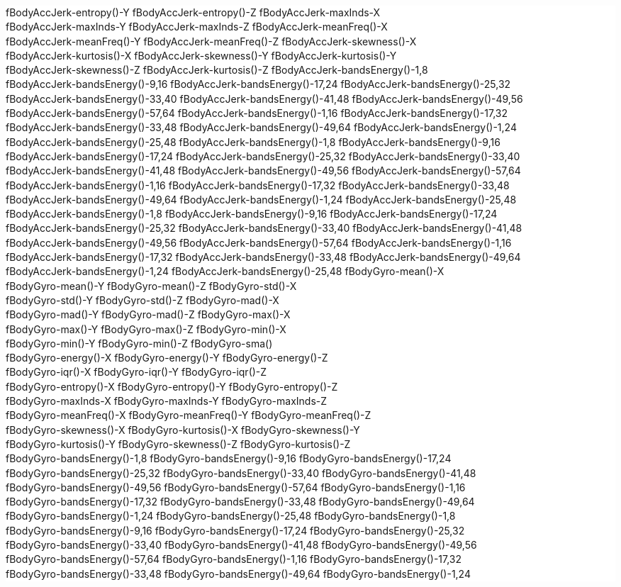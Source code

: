  fBodyAccJerk-entropy()-Y             fBodyAccJerk-entropy()-Z             fBodyAccJerk-maxInds-X              
 fBodyAccJerk-maxInds-Y               fBodyAccJerk-maxInds-Z               fBodyAccJerk-meanFreq()-X           
 fBodyAccJerk-meanFreq()-Y            fBodyAccJerk-meanFreq()-Z            fBodyAccJerk-skewness()-X           
 fBodyAccJerk-kurtosis()-X            fBodyAccJerk-skewness()-Y            fBodyAccJerk-kurtosis()-Y           
 fBodyAccJerk-skewness()-Z            fBodyAccJerk-kurtosis()-Z            fBodyAccJerk-bandsEnergy()-1,8      
 fBodyAccJerk-bandsEnergy()-9,16      fBodyAccJerk-bandsEnergy()-17,24     fBodyAccJerk-bandsEnergy()-25,32    
 fBodyAccJerk-bandsEnergy()-33,40     fBodyAccJerk-bandsEnergy()-41,48     fBodyAccJerk-bandsEnergy()-49,56    
 fBodyAccJerk-bandsEnergy()-57,64     fBodyAccJerk-bandsEnergy()-1,16      fBodyAccJerk-bandsEnergy()-17,32    
 fBodyAccJerk-bandsEnergy()-33,48     fBodyAccJerk-bandsEnergy()-49,64     fBodyAccJerk-bandsEnergy()-1,24     
 fBodyAccJerk-bandsEnergy()-25,48     fBodyAccJerk-bandsEnergy()-1,8       fBodyAccJerk-bandsEnergy()-9,16     
 fBodyAccJerk-bandsEnergy()-17,24     fBodyAccJerk-bandsEnergy()-25,32     fBodyAccJerk-bandsEnergy()-33,40    
 fBodyAccJerk-bandsEnergy()-41,48     fBodyAccJerk-bandsEnergy()-49,56     fBodyAccJerk-bandsEnergy()-57,64    
 fBodyAccJerk-bandsEnergy()-1,16      fBodyAccJerk-bandsEnergy()-17,32     fBodyAccJerk-bandsEnergy()-33,48    
 fBodyAccJerk-bandsEnergy()-49,64     fBodyAccJerk-bandsEnergy()-1,24      fBodyAccJerk-bandsEnergy()-25,48    
 fBodyAccJerk-bandsEnergy()-1,8       fBodyAccJerk-bandsEnergy()-9,16      fBodyAccJerk-bandsEnergy()-17,24    
 fBodyAccJerk-bandsEnergy()-25,32     fBodyAccJerk-bandsEnergy()-33,40     fBodyAccJerk-bandsEnergy()-41,48    
 fBodyAccJerk-bandsEnergy()-49,56     fBodyAccJerk-bandsEnergy()-57,64     fBodyAccJerk-bandsEnergy()-1,16     
 fBodyAccJerk-bandsEnergy()-17,32     fBodyAccJerk-bandsEnergy()-33,48     fBodyAccJerk-bandsEnergy()-49,64    
 fBodyAccJerk-bandsEnergy()-1,24      fBodyAccJerk-bandsEnergy()-25,48     fBodyGyro-mean()-X                  
 fBodyGyro-mean()-Y                   fBodyGyro-mean()-Z                   fBodyGyro-std()-X                   
 fBodyGyro-std()-Y                    fBodyGyro-std()-Z                    fBodyGyro-mad()-X                   
 fBodyGyro-mad()-Y                    fBodyGyro-mad()-Z                    fBodyGyro-max()-X                   
 fBodyGyro-max()-Y                    fBodyGyro-max()-Z                    fBodyGyro-min()-X                   
 fBodyGyro-min()-Y                    fBodyGyro-min()-Z                    fBodyGyro-sma()                     
 fBodyGyro-energy()-X                 fBodyGyro-energy()-Y                 fBodyGyro-energy()-Z                
 fBodyGyro-iqr()-X                    fBodyGyro-iqr()-Y                    fBodyGyro-iqr()-Z                   
 fBodyGyro-entropy()-X                fBodyGyro-entropy()-Y                fBodyGyro-entropy()-Z               
 fBodyGyro-maxInds-X                  fBodyGyro-maxInds-Y                  fBodyGyro-maxInds-Z                 
 fBodyGyro-meanFreq()-X               fBodyGyro-meanFreq()-Y               fBodyGyro-meanFreq()-Z              
 fBodyGyro-skewness()-X               fBodyGyro-kurtosis()-X               fBodyGyro-skewness()-Y              
 fBodyGyro-kurtosis()-Y               fBodyGyro-skewness()-Z               fBodyGyro-kurtosis()-Z              
 fBodyGyro-bandsEnergy()-1,8          fBodyGyro-bandsEnergy()-9,16         fBodyGyro-bandsEnergy()-17,24       
 fBodyGyro-bandsEnergy()-25,32        fBodyGyro-bandsEnergy()-33,40        fBodyGyro-bandsEnergy()-41,48       
 fBodyGyro-bandsEnergy()-49,56        fBodyGyro-bandsEnergy()-57,64        fBodyGyro-bandsEnergy()-1,16        
 fBodyGyro-bandsEnergy()-17,32        fBodyGyro-bandsEnergy()-33,48        fBodyGyro-bandsEnergy()-49,64       
 fBodyGyro-bandsEnergy()-1,24         fBodyGyro-bandsEnergy()-25,48        fBodyGyro-bandsEnergy()-1,8         
 fBodyGyro-bandsEnergy()-9,16         fBodyGyro-bandsEnergy()-17,24        fBodyGyro-bandsEnergy()-25,32       
 fBodyGyro-bandsEnergy()-33,40        fBodyGyro-bandsEnergy()-41,48        fBodyGyro-bandsEnergy()-49,56       
 fBodyGyro-bandsEnergy()-57,64        fBodyGyro-bandsEnergy()-1,16         fBodyGyro-bandsEnergy()-17,32       
 fBodyGyro-bandsEnergy()-33,48        fBodyGyro-bandsEnergy()-49,64        fBodyGyro-bandsEnergy()-1,24        